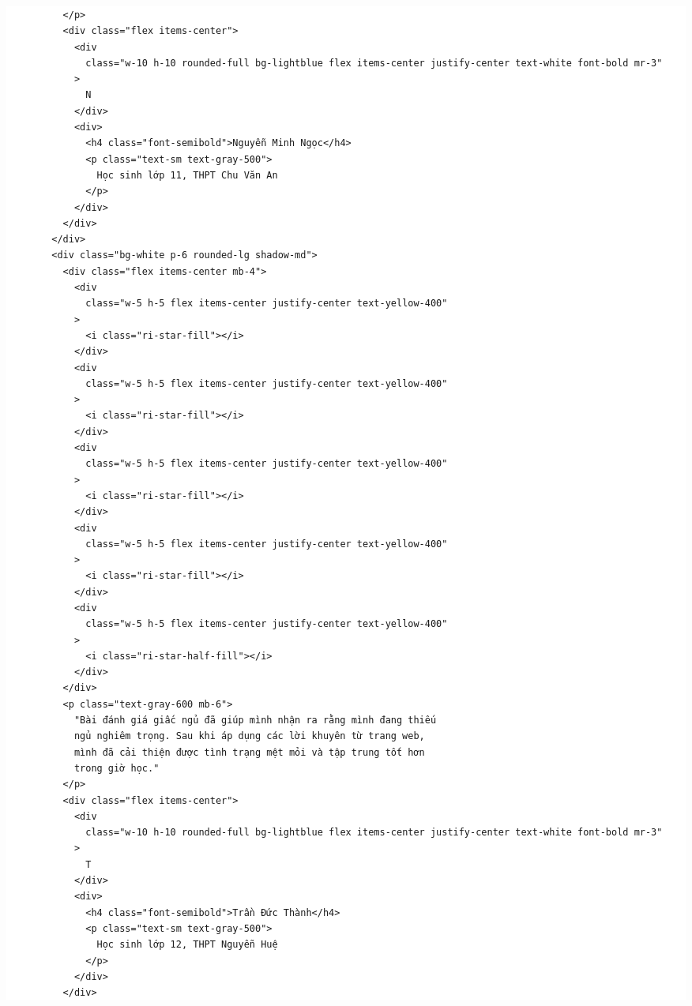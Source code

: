               </p>
              <div class="flex items-center">
                <div
                  class="w-10 h-10 rounded-full bg-lightblue flex items-center justify-center text-white font-bold mr-3"
                >
                  N
                </div>
                <div>
                  <h4 class="font-semibold">Nguyễn Minh Ngọc</h4>
                  <p class="text-sm text-gray-500">
                    Học sinh lớp 11, THPT Chu Văn An
                  </p>
                </div>
              </div>
            </div>
            <div class="bg-white p-6 rounded-lg shadow-md">
              <div class="flex items-center mb-4">
                <div
                  class="w-5 h-5 flex items-center justify-center text-yellow-400"
                >
                  <i class="ri-star-fill"></i>
                </div>
                <div
                  class="w-5 h-5 flex items-center justify-center text-yellow-400"
                >
                  <i class="ri-star-fill"></i>
                </div>
                <div
                  class="w-5 h-5 flex items-center justify-center text-yellow-400"
                >
                  <i class="ri-star-fill"></i>
                </div>
                <div
                  class="w-5 h-5 flex items-center justify-center text-yellow-400"
                >
                  <i class="ri-star-fill"></i>
                </div>
                <div
                  class="w-5 h-5 flex items-center justify-center text-yellow-400"
                >
                  <i class="ri-star-half-fill"></i>
                </div>
              </div>
              <p class="text-gray-600 mb-6">
                "Bài đánh giá giấc ngủ đã giúp mình nhận ra rằng mình đang thiếu
                ngủ nghiêm trọng. Sau khi áp dụng các lời khuyên từ trang web,
                mình đã cải thiện được tình trạng mệt mỏi và tập trung tốt hơn
                trong giờ học."
              </p>
              <div class="flex items-center">
                <div
                  class="w-10 h-10 rounded-full bg-lightblue flex items-center justify-center text-white font-bold mr-3"
                >
                  T
                </div>
                <div>
                  <h4 class="font-semibold">Trần Đức Thành</h4>
                  <p class="text-sm text-gray-500">
                    Học sinh lớp 12, THPT Nguyễn Huệ
                  </p>
                </div>
              </div>